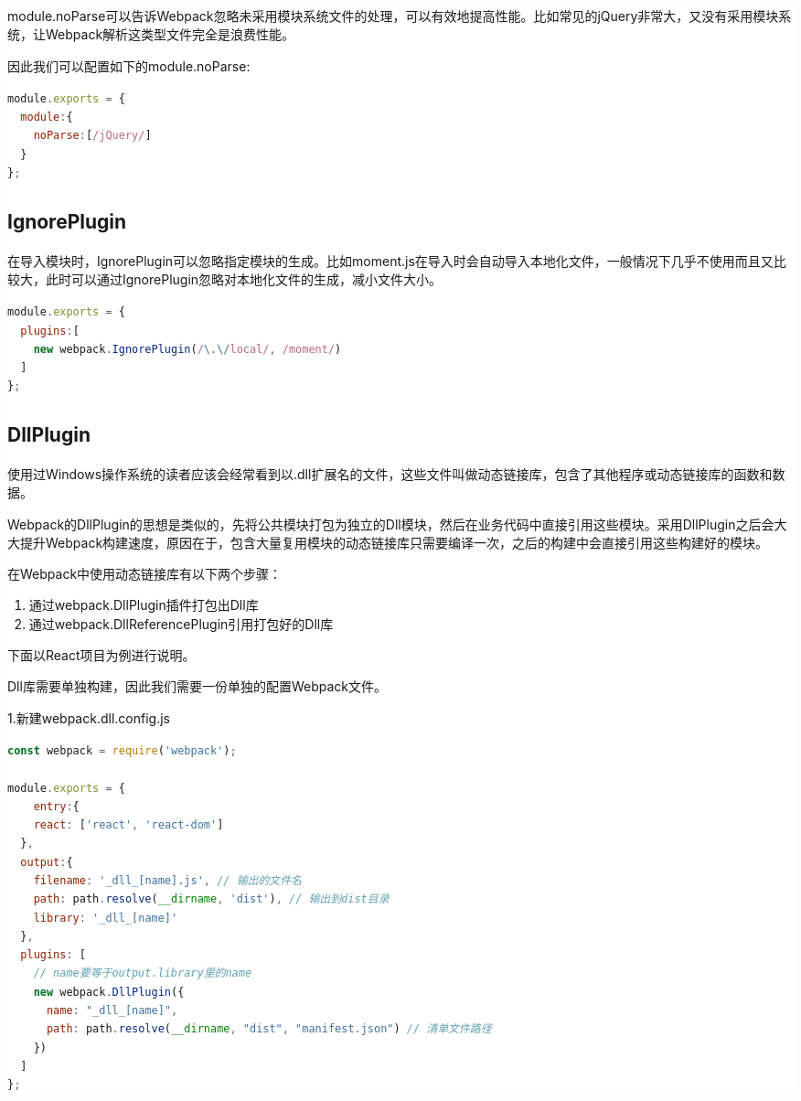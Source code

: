 module.noParse可以告诉Webpack忽略未采用模块系统文件的处理，可以有效地提高性能。比如常见的jQuery非常大，又没有采用模块系统，让Webpack解析这类型文件完全是浪费性能。

因此我们可以配置如下的module.noParse:

```javascript
module.exports = {
  module:{
  	noParse:[/jQuery/]
  }
};
```

## IgnorePlugin

在导入模块时，IgnorePlugin可以忽略指定模块的生成。比如moment.js在导入时会自动导入本地化文件，一般情况下几乎不使用而且又比较大，此时可以通过IgnorePlugin忽略对本地化文件的生成，减小文件大小。

```javascript
module.exports = {
  plugins:[
    new webpack.IgnorePlugin(/\.\/local/, /moment/)
  ]
};
```

## DllPlugin

使用过Windows操作系统的读者应该会经常看到以.dll扩展名的文件，这些文件叫做动态链接库，包含了其他程序或动态链接库的函数和数据。

Webpack的DllPlugin的思想是类似的，先将公共模块打包为独立的Dll模块，然后在业务代码中直接引用这些模块。采用DllPlugin之后会大大提升Webpack构建速度，原因在于，包含大量复用模块的动态链接库只需要编译一次，之后的构建中会直接引用这些构建好的模块。

在Webpack中使用动态链接库有以下两个步骤：

1. 通过webpack.DllPlugin插件打包出Dll库
2. 通过webpack.DllReferencePlugin引用打包好的Dll库

下面以React项目为例进行说明。

Dll库需要单独构建，因此我们需要一份单独的配置Webpack文件。

1.新建webpack.dll.config.js

```javascript
const webpack = require('webpack');

module.exports = {
	entry:{
  	react: ['react', 'react-dom']
  },
  output:{
    filename: '_dll_[name].js', // 输出的文件名
    path: path.resolve(__dirname, 'dist'), // 输出到dist目录
    library: '_dll_[name]'
  },
  plugins: [
    // name要等于output.library里的name
    new webpack.DllPlugin({
      name: "_dll_[name]",
      path: path.resolve(__dirname, "dist", "manifest.json") // 清单文件路径
    })
  ]
};
```
